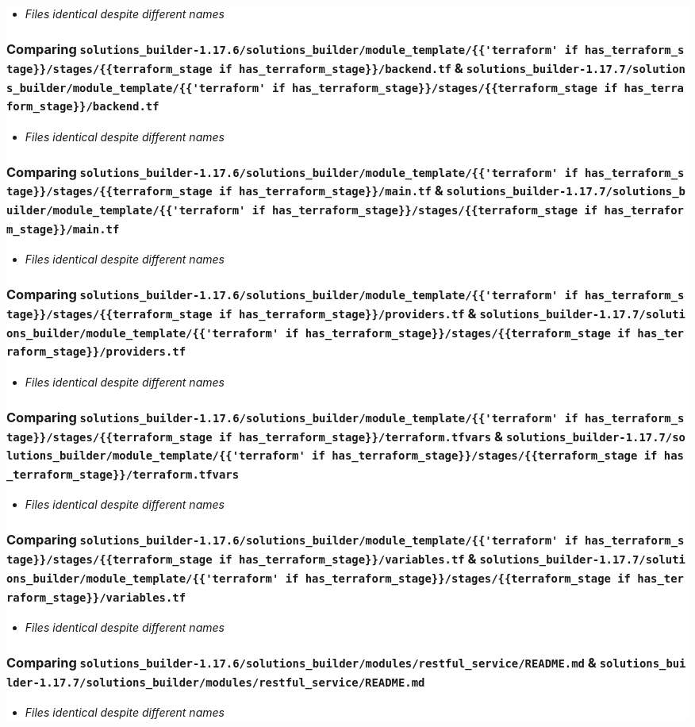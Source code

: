  * *Files identical despite different names*

### Comparing `solutions_builder-1.17.6/solutions_builder/module_template/{{'terraform' if has_terraform_stage}}/stages/{{terraform_stage if has_terraform_stage}}/backend.tf` & `solutions_builder-1.17.7/solutions_builder/module_template/{{'terraform' if has_terraform_stage}}/stages/{{terraform_stage if has_terraform_stage}}/backend.tf`

 * *Files identical despite different names*

### Comparing `solutions_builder-1.17.6/solutions_builder/module_template/{{'terraform' if has_terraform_stage}}/stages/{{terraform_stage if has_terraform_stage}}/main.tf` & `solutions_builder-1.17.7/solutions_builder/module_template/{{'terraform' if has_terraform_stage}}/stages/{{terraform_stage if has_terraform_stage}}/main.tf`

 * *Files identical despite different names*

### Comparing `solutions_builder-1.17.6/solutions_builder/module_template/{{'terraform' if has_terraform_stage}}/stages/{{terraform_stage if has_terraform_stage}}/providers.tf` & `solutions_builder-1.17.7/solutions_builder/module_template/{{'terraform' if has_terraform_stage}}/stages/{{terraform_stage if has_terraform_stage}}/providers.tf`

 * *Files identical despite different names*

### Comparing `solutions_builder-1.17.6/solutions_builder/module_template/{{'terraform' if has_terraform_stage}}/stages/{{terraform_stage if has_terraform_stage}}/terraform.tfvars` & `solutions_builder-1.17.7/solutions_builder/module_template/{{'terraform' if has_terraform_stage}}/stages/{{terraform_stage if has_terraform_stage}}/terraform.tfvars`

 * *Files identical despite different names*

### Comparing `solutions_builder-1.17.6/solutions_builder/module_template/{{'terraform' if has_terraform_stage}}/stages/{{terraform_stage if has_terraform_stage}}/variables.tf` & `solutions_builder-1.17.7/solutions_builder/module_template/{{'terraform' if has_terraform_stage}}/stages/{{terraform_stage if has_terraform_stage}}/variables.tf`

 * *Files identical despite different names*

### Comparing `solutions_builder-1.17.6/solutions_builder/modules/restful_service/README.md` & `solutions_builder-1.17.7/solutions_builder/modules/restful_service/README.md`

 * *Files identical despite different names*

